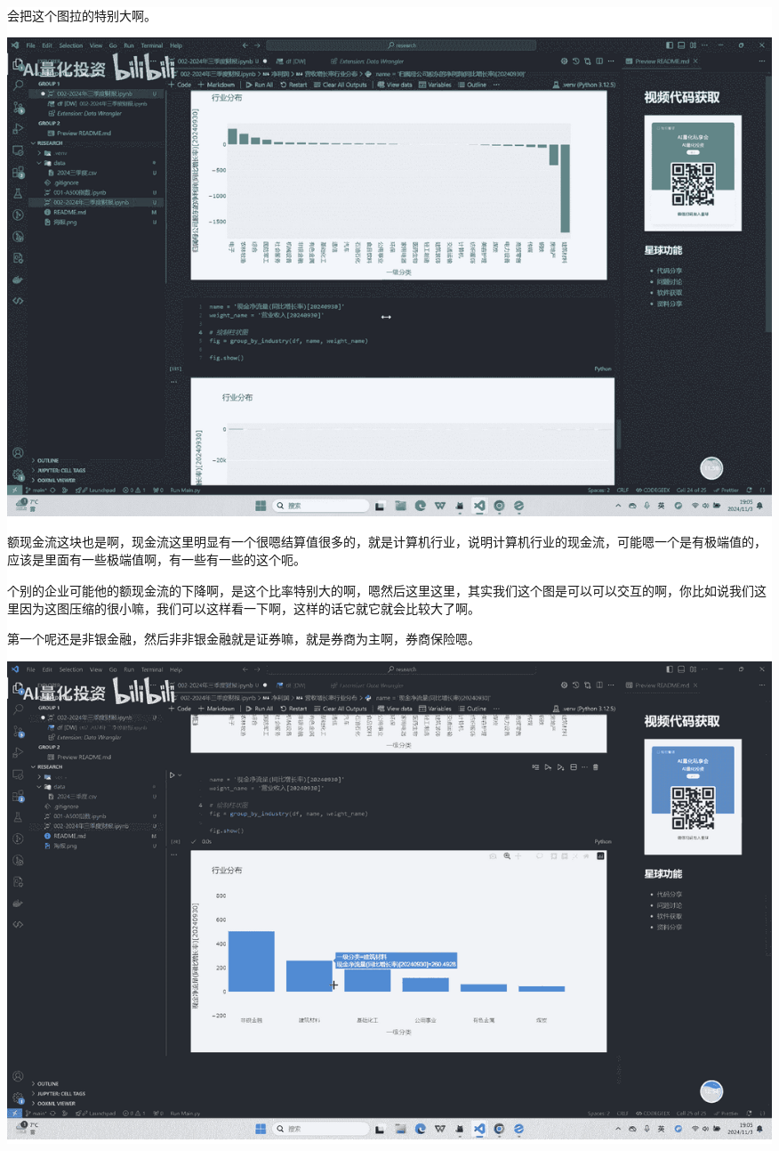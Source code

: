 会把这个图拉的特别大啊。

![](img/ff82098105bac1b10077d46fdef61211_88.png)

额现金流这块也是啊，现金流这里明显有一个很嗯结算值很多的，就是计算机行业，说明计算机行业的现金流，可能嗯一个是有极端值的，应该是里面有一些极端值啊，有一些有一些的这个呃。

个别的企业可能他的额现金流的下降啊，是这个比率特别大的啊，嗯然后这里这里，其实我们这个图是可以可以交互的啊，你比如说我们这里因为这图压缩的很小嘛，我们可以这样看一下啊，这样的话它就它就会比较大了啊。

第一个呢还是非银金融，然后非非银金融就是证券嘛，就是券商为主啊，券商保险嗯。

![](img/ff82098105bac1b10077d46fdef61211_90.png)

